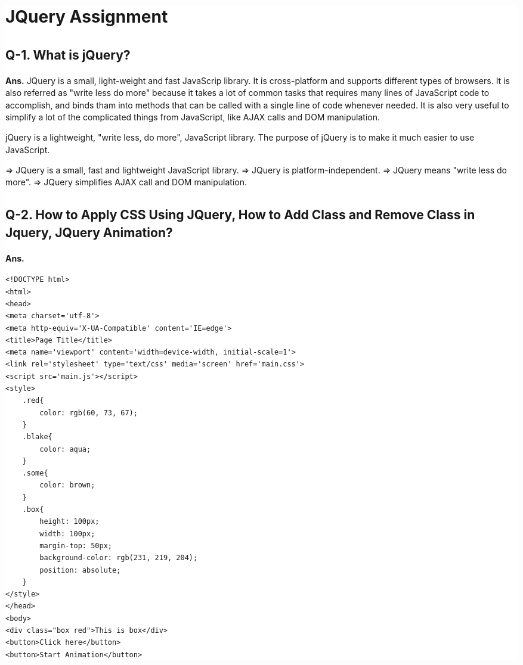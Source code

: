 #  JQuery Assignment 



## **Q-1.** What is jQuery?


**Ans.** 
JQuery is a small, light-weight and fast JavaScrip library. It is cross-platform and supports different types of browsers. It is also referred as "write less do more" because it takes a lot of common tasks that requires many lines of JavaScript code to accomplish, and binds tham into methods that can be called with a single line of code whenever needed. It is also very useful to simplify a lot of the complicated things from JavaScript, like AJAX calls and DOM manipulation.
 
jQuery is a lightweight, "write less, do more", JavaScript library. The purpose of jQuery is to make it much easier to use JavaScript.

=>  JQuery is a small, fast and lightweight JavaScript library.
=>  JQuery is platform-independent.
=>  JQuery means "write less do more".
=>  JQuery simplifies AJAX call and DOM manipulation.

## **Q-2.** How to Apply CSS Using JQuery, How to Add Class and Remove Class in Jquery, JQuery Animation?

**Ans.**

    <!DOCTYPE html>
    <html>
    <head>
    <meta charset='utf-8'>
    <meta http-equiv='X-UA-Compatible' content='IE=edge'>
    <title>Page Title</title>
    <meta name='viewport' content='width=device-width, initial-scale=1'>
    <link rel='stylesheet' type='text/css' media='screen' href='main.css'>
    <script src='main.js'></script>
    <style>
        .red{
            color: rgb(60, 73, 67);
        }
        .blake{
            color: aqua;
        }
        .some{
            color: brown;
        }
        .box{
            height: 100px;
            width: 100px;
            margin-top: 50px;
            background-color: rgb(231, 219, 204);
            position: absolute;
        }
    </style>
    </head>
    <body>
    <div class="box red">This is box</div>
    <button>Click here</button>
    <button>Start Animation</button>
